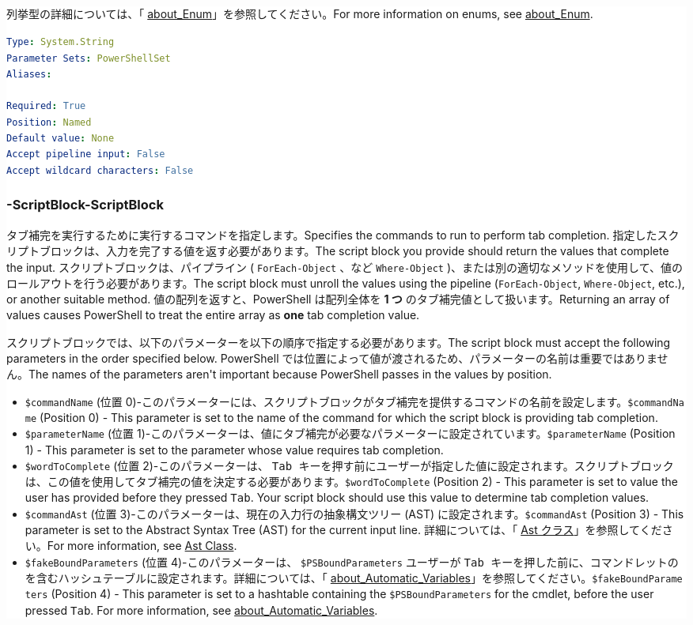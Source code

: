 <span data-ttu-id="c852d-151">列挙型の詳細については、「 [about_Enum](./About/about_Enum.md)」を参照してください。</span><span class="sxs-lookup"><span data-stu-id="c852d-151">For more information on enums, see [about_Enum](./About/about_Enum.md).</span></span>

```yaml
Type: System.String
Parameter Sets: PowerShellSet
Aliases:

Required: True
Position: Named
Default value: None
Accept pipeline input: False
Accept wildcard characters: False
```

### <span data-ttu-id="c852d-152">-ScriptBlock</span><span class="sxs-lookup"><span data-stu-id="c852d-152">-ScriptBlock</span></span>

<span data-ttu-id="c852d-153">タブ補完を実行するために実行するコマンドを指定します。</span><span class="sxs-lookup"><span data-stu-id="c852d-153">Specifies the commands to run to perform tab completion.</span></span> <span data-ttu-id="c852d-154">指定したスクリプトブロックは、入力を完了する値を返す必要があります。</span><span class="sxs-lookup"><span data-stu-id="c852d-154">The script block you provide should return the values that complete the input.</span></span> <span data-ttu-id="c852d-155">スクリプトブロックは、パイプライン ( `ForEach-Object` 、など `Where-Object` )、または別の適切なメソッドを使用して、値のロールアウトを行う必要があります。</span><span class="sxs-lookup"><span data-stu-id="c852d-155">The script block must unroll the values using the pipeline (`ForEach-Object`, `Where-Object`, etc.), or another suitable method.</span></span> <span data-ttu-id="c852d-156">値の配列を返すと、PowerShell は配列全体を **1 つ** のタブ補完値として扱います。</span><span class="sxs-lookup"><span data-stu-id="c852d-156">Returning an array of values causes PowerShell to treat the entire array as **one** tab completion value.</span></span>

<span data-ttu-id="c852d-157">スクリプトブロックでは、以下のパラメーターを以下の順序で指定する必要があります。</span><span class="sxs-lookup"><span data-stu-id="c852d-157">The script block must accept the following parameters in the order specified below.</span></span> <span data-ttu-id="c852d-158">PowerShell では位置によって値が渡されるため、パラメーターの名前は重要ではありません。</span><span class="sxs-lookup"><span data-stu-id="c852d-158">The names of the parameters aren't important because PowerShell passes in the values by position.</span></span>

- <span data-ttu-id="c852d-159">`$commandName` (位置 0)-このパラメーターには、スクリプトブロックがタブ補完を提供するコマンドの名前を設定します。</span><span class="sxs-lookup"><span data-stu-id="c852d-159">`$commandName` (Position 0) - This parameter is set to the name of the command for which the script block is providing tab completion.</span></span>
- <span data-ttu-id="c852d-160">`$parameterName` (位置 1)-このパラメーターは、値にタブ補完が必要なパラメーターに設定されています。</span><span class="sxs-lookup"><span data-stu-id="c852d-160">`$parameterName` (Position 1) - This parameter is set to the parameter whose value requires tab completion.</span></span>
- <span data-ttu-id="c852d-161">`$wordToComplete` (位置 2)-このパラメーターは、 <kbd>Tab キー</kbd>を押す前にユーザーが指定した値に設定されます。スクリプトブロックは、この値を使用してタブ補完の値を決定する必要があります。</span><span class="sxs-lookup"><span data-stu-id="c852d-161">`$wordToComplete` (Position 2) - This parameter is set to value the user has provided before they pressed <kbd>Tab</kbd>. Your script block should use this value to determine tab completion values.</span></span>
- <span data-ttu-id="c852d-162">`$commandAst` (位置 3)-このパラメーターは、現在の入力行の抽象構文ツリー (AST) に設定されます。</span><span class="sxs-lookup"><span data-stu-id="c852d-162">`$commandAst` (Position 3) - This parameter is set to the Abstract Syntax Tree (AST) for the current input line.</span></span> <span data-ttu-id="c852d-163">詳細については、「 [Ast クラス](/dotnet/api/system.management.automation.language.ast)」を参照してください。</span><span class="sxs-lookup"><span data-stu-id="c852d-163">For more information, see [Ast Class](/dotnet/api/system.management.automation.language.ast).</span></span>
- <span data-ttu-id="c852d-164">`$fakeBoundParameters` (位置 4)-このパラメーターは、 `$PSBoundParameters` ユーザーが <kbd>Tab キー</kbd>を押した前に、コマンドレットのを含むハッシュテーブルに設定されます。詳細については、「 [about_Automatic_Variables](./About/about_Automatic_Variables.md)」を参照してください。</span><span class="sxs-lookup"><span data-stu-id="c852d-164">`$fakeBoundParameters` (Position 4) - This parameter is set to a hashtable containing the `$PSBoundParameters` for the cmdlet, before the user pressed <kbd>Tab</kbd>. For more information, see [about_Automatic_Variables](./About/about_Automatic_Variables.md).</span></span>
